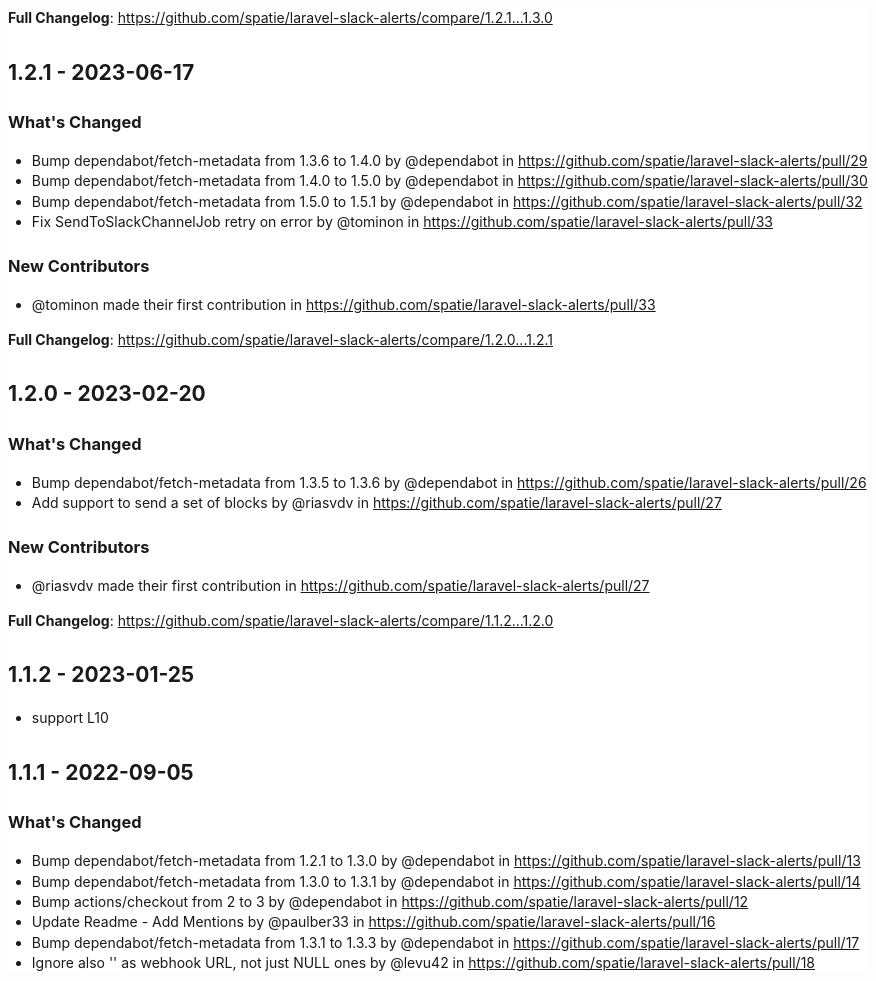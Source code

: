 **Full Changelog**: https://github.com/spatie/laravel-slack-alerts/compare/1.2.1...1.3.0

## 1.2.1 - 2023-06-17

### What's Changed

- Bump dependabot/fetch-metadata from 1.3.6 to 1.4.0 by @dependabot in https://github.com/spatie/laravel-slack-alerts/pull/29
- Bump dependabot/fetch-metadata from 1.4.0 to 1.5.0 by @dependabot in https://github.com/spatie/laravel-slack-alerts/pull/30
- Bump dependabot/fetch-metadata from 1.5.0 to 1.5.1 by @dependabot in https://github.com/spatie/laravel-slack-alerts/pull/32
- Fix SendToSlackChannelJob retry on error by @tominon in https://github.com/spatie/laravel-slack-alerts/pull/33

### New Contributors

- @tominon made their first contribution in https://github.com/spatie/laravel-slack-alerts/pull/33

**Full Changelog**: https://github.com/spatie/laravel-slack-alerts/compare/1.2.0...1.2.1

## 1.2.0 - 2023-02-20

### What's Changed

- Bump dependabot/fetch-metadata from 1.3.5 to 1.3.6 by @dependabot in https://github.com/spatie/laravel-slack-alerts/pull/26
- Add support to send a set of blocks by @riasvdv in https://github.com/spatie/laravel-slack-alerts/pull/27

### New Contributors

- @riasvdv made their first contribution in https://github.com/spatie/laravel-slack-alerts/pull/27

**Full Changelog**: https://github.com/spatie/laravel-slack-alerts/compare/1.1.2...1.2.0

## 1.1.2 - 2023-01-25

- support L10

## 1.1.1 - 2022-09-05

### What's Changed

- Bump dependabot/fetch-metadata from 1.2.1 to 1.3.0 by @dependabot in https://github.com/spatie/laravel-slack-alerts/pull/13
- Bump dependabot/fetch-metadata from 1.3.0 to 1.3.1 by @dependabot in https://github.com/spatie/laravel-slack-alerts/pull/14
- Bump actions/checkout from 2 to 3 by @dependabot in https://github.com/spatie/laravel-slack-alerts/pull/12
- Update Readme - Add Mentions by @paulber33 in https://github.com/spatie/laravel-slack-alerts/pull/16
- Bump dependabot/fetch-metadata from 1.3.1 to 1.3.3 by @dependabot in https://github.com/spatie/laravel-slack-alerts/pull/17
- Ignore also '' as webhook URL, not just NULL ones by @levu42 in https://github.com/spatie/laravel-slack-alerts/pull/18
